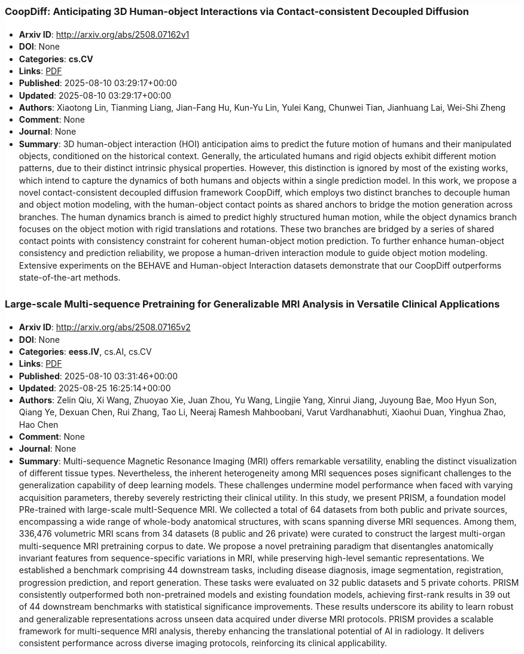 

### CoopDiff: Anticipating 3D Human-object Interactions via Contact-consistent Decoupled Diffusion
- **Arxiv ID**: http://arxiv.org/abs/2508.07162v1
- **DOI**: None
- **Categories**: **cs.CV**
- **Links**: [PDF](http://arxiv.org/pdf/2508.07162v1)
- **Published**: 2025-08-10 03:29:17+00:00
- **Updated**: 2025-08-10 03:29:17+00:00
- **Authors**: Xiaotong Lin, Tianming Liang, Jian-Fang Hu, Kun-Yu Lin, Yulei Kang, Chunwei Tian, Jianhuang Lai, Wei-Shi Zheng
- **Comment**: None
- **Journal**: None
- **Summary**: 3D human-object interaction (HOI) anticipation aims to predict the future motion of humans and their manipulated objects, conditioned on the historical context. Generally, the articulated humans and rigid objects exhibit different motion patterns, due to their distinct intrinsic physical properties. However, this distinction is ignored by most of the existing works, which intend to capture the dynamics of both humans and objects within a single prediction model. In this work, we propose a novel contact-consistent decoupled diffusion framework CoopDiff, which employs two distinct branches to decouple human and object motion modeling, with the human-object contact points as shared anchors to bridge the motion generation across branches. The human dynamics branch is aimed to predict highly structured human motion, while the object dynamics branch focuses on the object motion with rigid translations and rotations. These two branches are bridged by a series of shared contact points with consistency constraint for coherent human-object motion prediction. To further enhance human-object consistency and prediction reliability, we propose a human-driven interaction module to guide object motion modeling. Extensive experiments on the BEHAVE and Human-object Interaction datasets demonstrate that our CoopDiff outperforms state-of-the-art methods.



### Large-scale Multi-sequence Pretraining for Generalizable MRI Analysis in Versatile Clinical Applications
- **Arxiv ID**: http://arxiv.org/abs/2508.07165v2
- **DOI**: None
- **Categories**: **eess.IV**, cs.AI, cs.CV
- **Links**: [PDF](http://arxiv.org/pdf/2508.07165v2)
- **Published**: 2025-08-10 03:31:46+00:00
- **Updated**: 2025-08-25 16:25:14+00:00
- **Authors**: Zelin Qiu, Xi Wang, Zhuoyao Xie, Juan Zhou, Yu Wang, Lingjie Yang, Xinrui Jiang, Juyoung Bae, Moo Hyun Son, Qiang Ye, Dexuan Chen, Rui Zhang, Tao Li, Neeraj Ramesh Mahboobani, Varut Vardhanabhuti, Xiaohui Duan, Yinghua Zhao, Hao Chen
- **Comment**: None
- **Journal**: None
- **Summary**: Multi-sequence Magnetic Resonance Imaging (MRI) offers remarkable versatility, enabling the distinct visualization of different tissue types. Nevertheless, the inherent heterogeneity among MRI sequences poses significant challenges to the generalization capability of deep learning models. These challenges undermine model performance when faced with varying acquisition parameters, thereby severely restricting their clinical utility. In this study, we present PRISM, a foundation model PRe-trained with large-scale multI-Sequence MRI. We collected a total of 64 datasets from both public and private sources, encompassing a wide range of whole-body anatomical structures, with scans spanning diverse MRI sequences. Among them, 336,476 volumetric MRI scans from 34 datasets (8 public and 26 private) were curated to construct the largest multi-organ multi-sequence MRI pretraining corpus to date. We propose a novel pretraining paradigm that disentangles anatomically invariant features from sequence-specific variations in MRI, while preserving high-level semantic representations. We established a benchmark comprising 44 downstream tasks, including disease diagnosis, image segmentation, registration, progression prediction, and report generation. These tasks were evaluated on 32 public datasets and 5 private cohorts. PRISM consistently outperformed both non-pretrained models and existing foundation models, achieving first-rank results in 39 out of 44 downstream benchmarks with statistical significance improvements. These results underscore its ability to learn robust and generalizable representations across unseen data acquired under diverse MRI protocols. PRISM provides a scalable framework for multi-sequence MRI analysis, thereby enhancing the translational potential of AI in radiology. It delivers consistent performance across diverse imaging protocols, reinforcing its clinical applicability.
